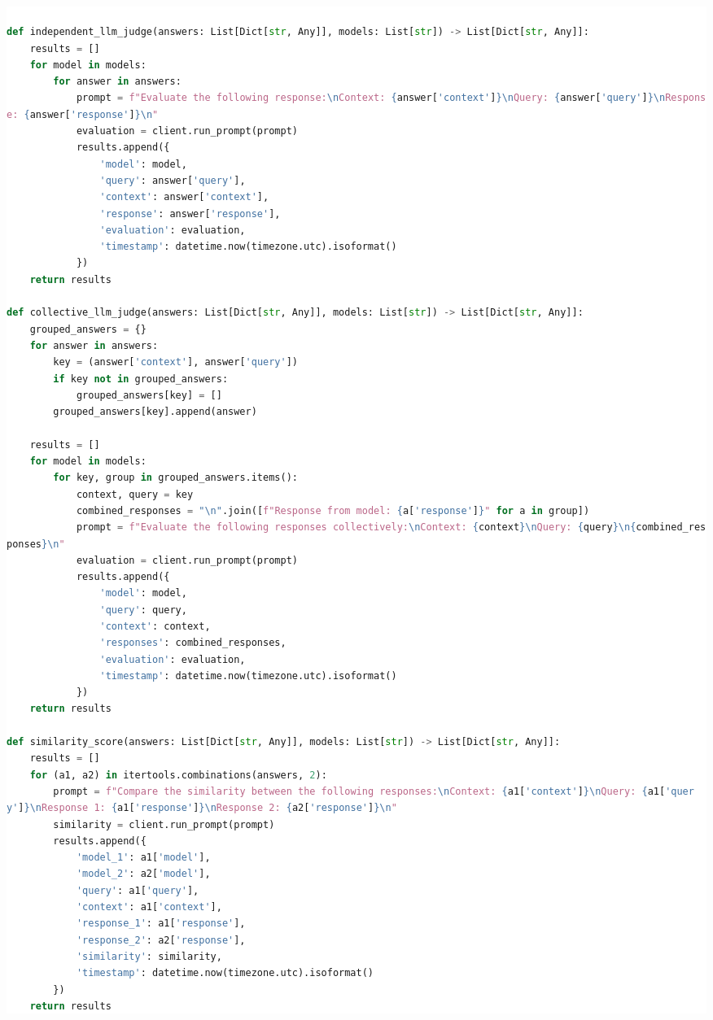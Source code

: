 ```python

def independent_llm_judge(answers: List[Dict[str, Any]], models: List[str]) -> List[Dict[str, Any]]:
    results = []
    for model in models:
        for answer in answers:
            prompt = f"Evaluate the following response:\nContext: {answer['context']}\nQuery: {answer['query']}\nResponse: {answer['response']}\n"
            evaluation = client.run_prompt(prompt)
            results.append({
                'model': model,
                'query': answer['query'],
                'context': answer['context'],
                'response': answer['response'],
                'evaluation': evaluation,
                'timestamp': datetime.now(timezone.utc).isoformat()
            })
    return results

def collective_llm_judge(answers: List[Dict[str, Any]], models: List[str]) -> List[Dict[str, Any]]:
    grouped_answers = {}
    for answer in answers:
        key = (answer['context'], answer['query'])
        if key not in grouped_answers:
            grouped_answers[key] = []
        grouped_answers[key].append(answer)

    results = []
    for model in models:
        for key, group in grouped_answers.items():
            context, query = key
            combined_responses = "\n".join([f"Response from model: {a['response']}" for a in group])
            prompt = f"Evaluate the following responses collectively:\nContext: {context}\nQuery: {query}\n{combined_responses}\n"
            evaluation = client.run_prompt(prompt)
            results.append({
                'model': model,
                'query': query,
                'context': context,
                'responses': combined_responses,
                'evaluation': evaluation,
                'timestamp': datetime.now(timezone.utc).isoformat()
            })
    return results

def similarity_score(answers: List[Dict[str, Any]], models: List[str]) -> List[Dict[str, Any]]:
    results = []
    for (a1, a2) in itertools.combinations(answers, 2):
        prompt = f"Compare the similarity between the following responses:\nContext: {a1['context']}\nQuery: {a1['query']}\nResponse 1: {a1['response']}\nResponse 2: {a2['response']}\n"
        similarity = client.run_prompt(prompt)
        results.append({
            'model_1': a1['model'],
            'model_2': a2['model'],
            'query': a1['query'],
            'context': a1['context'],
            'response_1': a1['response'],
            'response_2': a2['response'],
            'similarity': similarity,
            'timestamp': datetime.now(timezone.utc).isoformat()
        })
    return results
```
